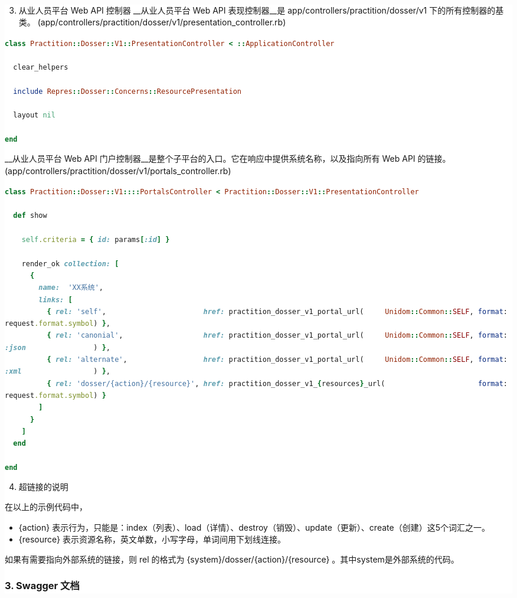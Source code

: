 3. 从业人员平台 Web API 控制器
__从业人员平台 Web API 表现控制器__是 app/controllers/practition/dosser/v1 下的所有控制器的基类。
(app/controllers/practition/dosser/v1/presentation_controller.rb)

```ruby
class Practition::Dosser::V1::PresentationController < ::ApplicationController

  clear_helpers

  include Repres::Dosser::Concerns::ResourcePresentation

  layout nil

end
```

__从业人员平台 Web API 门户控制器__是整个子平台的入口。它在响应中提供系统名称，以及指向所有 Web API 的链接。
(app/controllers/practition/dosser/v1/portals_controller.rb)

```ruby
class Practition::Dosser::V1::::PortalsController < Practition::Dosser::V1::PresentationController

  def show

    self.criteria = { id: params[:id] }

    render_ok collection: [
      {
        name:  'XX系统',
        links: [
          { rel: 'self',                       href: practition_dosser_v1_portal_url(     Unidom::Common::SELF, format: request.format.symbol) },
          { rel: 'canonial',                   href: practition_dosser_v1_portal_url(     Unidom::Common::SELF, format: :json                ) },
          { rel: 'alternate',                  href: practition_dosser_v1_portal_url(     Unidom::Common::SELF, format: :xml                 ) },
          { rel: 'dosser/{action}/{resource}', href: practition_dosser_v1_{resources}_url(                      format: request.format.symbol) }
        ]
      }
    ]
  end

end
```

4. 超链接的说明

在以上的示例代码中，
- {action} 表示行为，只能是：index（列表）、load（详情）、destroy（销毁）、update（更新）、create（创建）这5个词汇之一。
- {resource} 表示资源名称，英文单数，小写字母，单词间用下划线连接。

如果有需要指向外部系统的链接，则 rel 的格式为 {system}/dosser/{action}/{resource} 。其中system是外部系统的代码。

### 3. Swagger 文档
